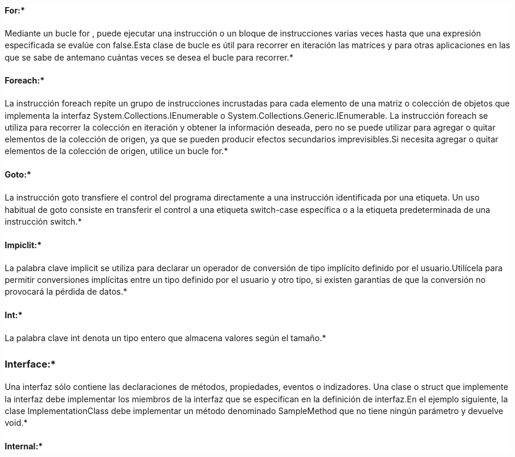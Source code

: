 #### For:*

Mediante un bucle for , puede ejecutar una instrucción o un bloque de instrucciones varias veces hasta que
una expresión especificada se evalúe con false.Esta clase de bucle es útil para recorrer en iteración las
matrices y para otras aplicaciones en las que se sabe de antemano cuántas veces se desea el bucle para recorrer.*

#### Foreach:*

La instrucción foreach repite un grupo de instrucciones incrustadas para cada elemento de una matriz o colección
de objetos que implementa la interfaz System.Collections.IEnumerable o System.Collections.Generic.IEnumerable<T>.
La instrucción foreach se utiliza para recorrer la colección en iteración y obtener la información deseada, pero no
se puede utilizar para agregar o quitar elementos de la colección de origen, ya que se pueden producir efectos
secundarios imprevisibles.Si necesita agregar o quitar elementos de la colección de origen, utilice un bucle for.*

#### Goto:*

La instrucción goto transfiere el control del programa directamente a una instrucción identificada por una etiqueta.
Un uso habitual de goto consiste en transferir el control a una etiqueta switch-case específica o a la etiqueta 
predeterminada de una instrucción switch.*

#### Impiclit:*

La palabra clave implicit se utiliza para declarar un operador de conversión de tipo implícito definido por el
usuario.Utilícela para permitir conversiones implícitas entre un tipo definido por el usuario y otro tipo, si
existen garantías de que la conversión no provocará la pérdida de datos.*

#### Int:*

La palabra clave int denota un tipo entero que almacena valores según el tamaño.*

### Interface:*

Una interfaz sólo contiene las declaraciones de métodos, propiedades, eventos o indizadores. Una clase o struct 
que implemente la interfaz debe implementar los miembros de la interfaz que se especifican en la definición de 
interfaz.En el ejemplo siguiente, la clase ImplementationClass debe implementar un método denominado SampleMethod
que no tiene ningún parámetro y devuelve void.*

#### Internal:*
